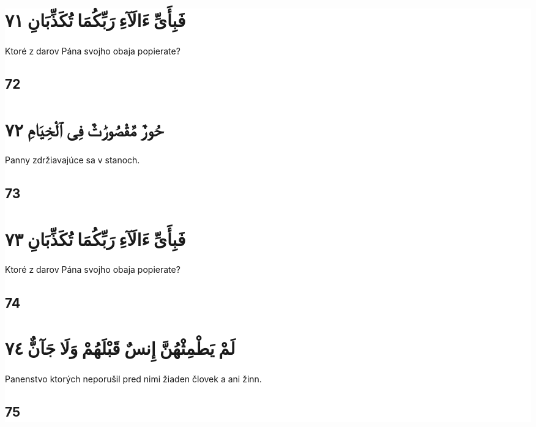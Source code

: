 <h1 class="verse-arabic">فَبِأَىِّ ءَالَآءِ رَبِّكُمَا تُكَذِّبَانِ ٧١</h1>
</div>

<p>Ktoré z darov Pána svojho obaja popierate?</p>
</div>

<div class="break"></div>

## 72


<Badge type="info" text="55:72" class="badge" />
<div>
<div class="main-verse" >

<h1 class="verse-arabic">حُورٌ مَّقْصُورَٰتٌ فِى ٱلْخِيَامِ ٧٢</h1>
</div>

<p>Panny zdržiavajúce sa v stanoch.</p>
</div>

<div class="break"></div>

## 73


<Badge type="info" text="55:73" class="badge" />
<div>
<div class="main-verse" >

<h1 class="verse-arabic">فَبِأَىِّ ءَالَآءِ رَبِّكُمَا تُكَذِّبَانِ ٧٣</h1>
</div>

<p>Ktoré z darov Pána svojho obaja popierate?</p>
</div>

<div class="break"></div>

## 74


<Badge type="info" text="55:74" class="badge" />
<div>
<div class="main-verse" >

<h1 class="verse-arabic">لَمْ يَطْمِثْهُنَّ إِنسٌ قَبْلَهُمْ وَلَا جَآنٌّ ٧٤</h1>
</div>

<p>Panenstvo ktorých neporušil pred nimi žiaden človek a ani žinn.</p>
</div>

<div class="break"></div>

## 75


<Badge type="info" text="55:75" class="badge" />
<div>
<div class="main-verse" >
